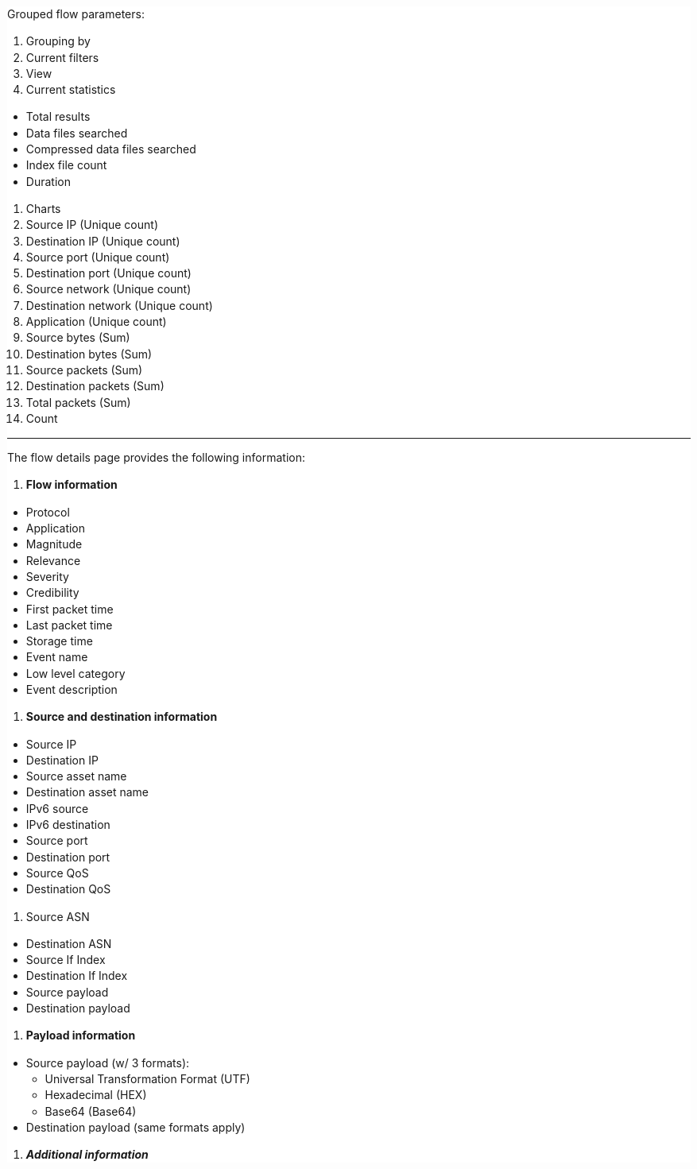 Grouped flow parameters:
1. Grouping by
1. Current filters
1. View
1. Current statistics
  + Total results
  + Data files searched
  + Compressed data files searched
  + Index file count
  + Duration
1. Charts
1. Source IP (Unique count)
1. Destination IP (Unique count)
1. Source port (Unique count)
1. Destination port (Unique count)
1. Source network (Unique count)
1. Destination network (Unique count)
1. Application (Unique count)
1. Source bytes (Sum)
1. Destination bytes (Sum)
1. Source packets (Sum)
1. Destination packets (Sum)
1. Total packets (Sum)
1. Count
___________________________________________________

The flow details page provides the following information:
1. **Flow information**
  + Protocol
  + Application
  + Magnitude
  + Relevance
  + Severity
  + Credibility
  + First packet time
  + Last packet time
  + Storage time
  + Event name
  + Low level category
  + Event description
1. **Source and destination information**
  + Source IP
  + Destination IP
  + Source asset name
  + Destination asset name
  + IPv6 source
  + IPv6 destination
  + Source port
  + Destination port
  + Source QoS
  + Destination QoS
  1. Source ASN
  + Destination ASN
  + Source If Index
  + Destination If Index
  + Source payload
  + Destination payload
1. **Payload information**
  + Source payload (w/ 3 formats):
    - Universal Transformation Format (UTF)
    - Hexadecimal (HEX)
    - Base64 (Base64)
  + Destination payload (same formats apply)
1. ***Additional information***